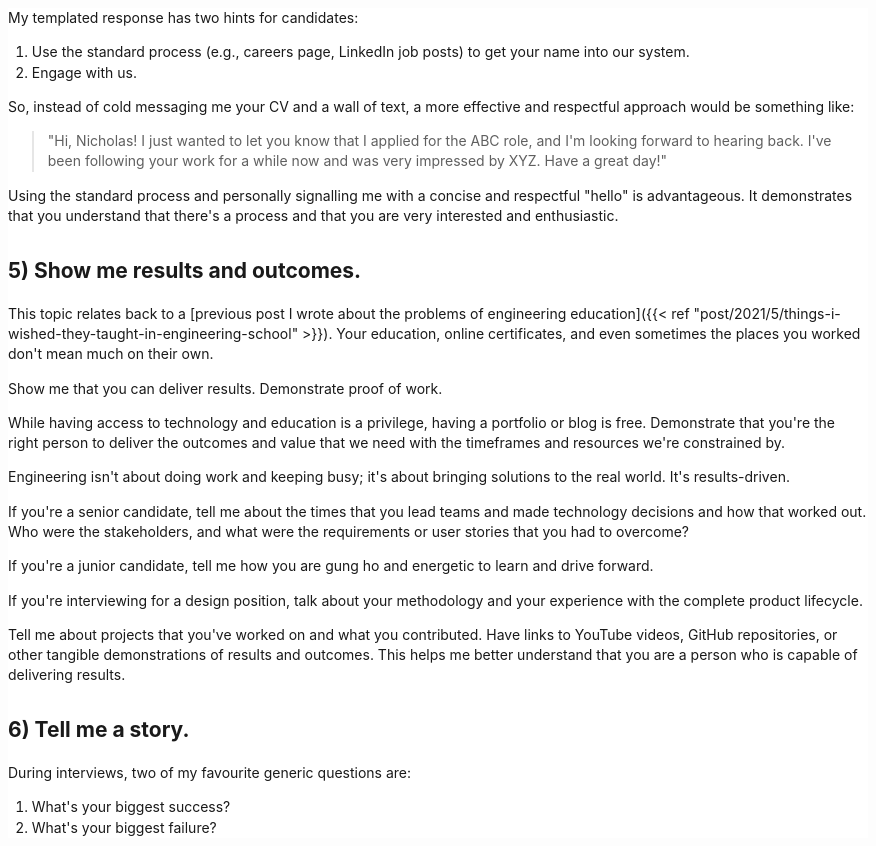 My templated response has two hints for candidates:

1. Use the standard process (e.g., careers page, LinkedIn job posts) to get your name into our system.
2. Engage with us.

So, instead of cold messaging me your CV and a wall of text, a more effective and respectful approach would be something like:

> "Hi, Nicholas! I just wanted to let you know that I applied for the ABC role, and I'm looking forward to hearing back. I've been following your work for a while now and was very impressed by XYZ. Have a great day!"

Using the standard process and personally signalling me with a concise and respectful "hello" is advantageous.
It demonstrates that you understand that there's a process and that you are very interested and enthusiastic.

## 5) Show me results and outcomes.

This topic relates back to a [previous post I wrote about the problems of engineering education]({{< ref "post/2021/5/things-i-wished-they-taught-in-engineering-school" >}}).
Your education, online certificates, and even sometimes the places you worked don't mean much on their own.

Show me that you can deliver results.
Demonstrate proof of work.

While having access to technology and education is a privilege, having a portfolio or blog is free.
Demonstrate that you're the right person to deliver the outcomes and value that we need with the timeframes and resources we're constrained by.

Engineering isn't about doing work and keeping busy; it's about bringing solutions to the real world.
It's results-driven.

If you're a senior candidate, tell me about the times that you lead teams and made technology decisions and how that worked out.
Who were the stakeholders, and what were the requirements or user stories that you had to overcome?

If you're a junior candidate, tell me how you are gung ho and energetic to learn and drive forward.

If you're interviewing for a design position, talk about your methodology and your experience with the complete product lifecycle.

Tell me about projects that you've worked on and what you contributed.
Have links to YouTube videos, GitHub repositories, or other tangible demonstrations of results and outcomes.
This helps me better understand that you are a person who is capable of delivering results.

## 6) Tell me a story.

During interviews, two of my favourite generic questions are:

1. What's your biggest success?
2. What's your biggest failure?
